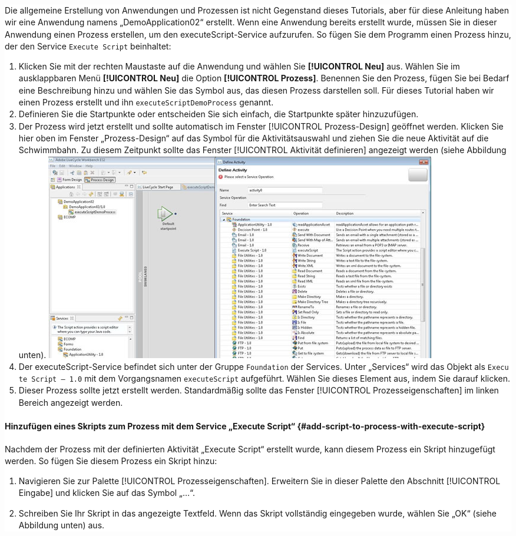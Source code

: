Die allgemeine Erstellung von Anwendungen und Prozessen ist nicht Gegenstand dieses Tutorials, aber für diese Anleitung haben wir eine Anwendung namens „DemoApplication02“ erstellt. Wenn eine Anwendung bereits erstellt wurde, müssen Sie in dieser Anwendung einen Prozess erstellen, um den executeScript-Service aufzurufen. So fügen Sie dem Programm einen Prozess hinzu, der den Service `Execute Script` beinhaltet:

1. Klicken Sie mit der rechten Maustaste auf die Anwendung und wählen Sie **[!UICONTROL Neu]** aus. Wählen Sie im ausklappbaren Menü **[!UICONTROL Neu]** die Option **[!UICONTROL Prozess]**. Benennen Sie den Prozess, fügen Sie bei Bedarf eine Beschreibung hinzu und wählen Sie das Symbol aus, das diesen Prozess darstellen soll. Für dieses Tutorial haben wir einen Prozess erstellt und ihn `executeScriptDemoProcess` genannt.
1. Definieren Sie die Startpunkte oder entscheiden Sie sich einfach, die Startpunkte später hinzuzufügen.
1. Der Prozess wird jetzt erstellt und sollte automatisch im Fenster [!UICONTROL Prozess-Design] geöffnet werden. Klicken Sie hier oben im Fenster „Prozess-Design“ auf das Symbol für die Aktivitätsauswahl und ziehen Sie die neue Aktivität auf die Schwimmbahn. Zu diesem Zeitpunkt sollte das Fenster [!UICONTROL Aktivität definieren] angezeigt werden (siehe Abbildung unten).
   ![Aktivität definieren](assets/define-activity.jpg)
1. Der executeScript-Service befindet sich unter der Gruppe `Foundation` der Services. Unter „Services“ wird das Objekt als `Execute Script – 1.0` mit dem Vorgangsnamen `executeScript` aufgeführt. Wählen Sie dieses Element aus, indem Sie darauf klicken.
1. Dieser Prozess sollte jetzt erstellt werden. Standardmäßig sollte das Fenster [!UICONTROL Prozesseigenschaften] im linken Bereich angezeigt werden.

#### Hinzufügen eines Skripts zum Prozess mit dem Service „Execute Script“ {#add-script-to-process-with-execute-script}

Nachdem der Prozess mit der definierten Aktivität „Execute Script“ erstellt wurde, kann diesem Prozess ein Skript hinzugefügt werden. So fügen Sie diesem Prozess ein Skript hinzu:

1. Navigieren Sie zur Palette [!UICONTROL Prozesseigenschaften]. Erweitern Sie in dieser Palette den Abschnitt [!UICONTROL Eingabe] und klicken Sie auf das Symbol „…“.

1. Schreiben Sie Ihr Skript in das angezeigte Textfeld. Wenn das Skript vollständig eingegeben wurde, wählen Sie „OK“ (siehe Abbildung unten) aus.